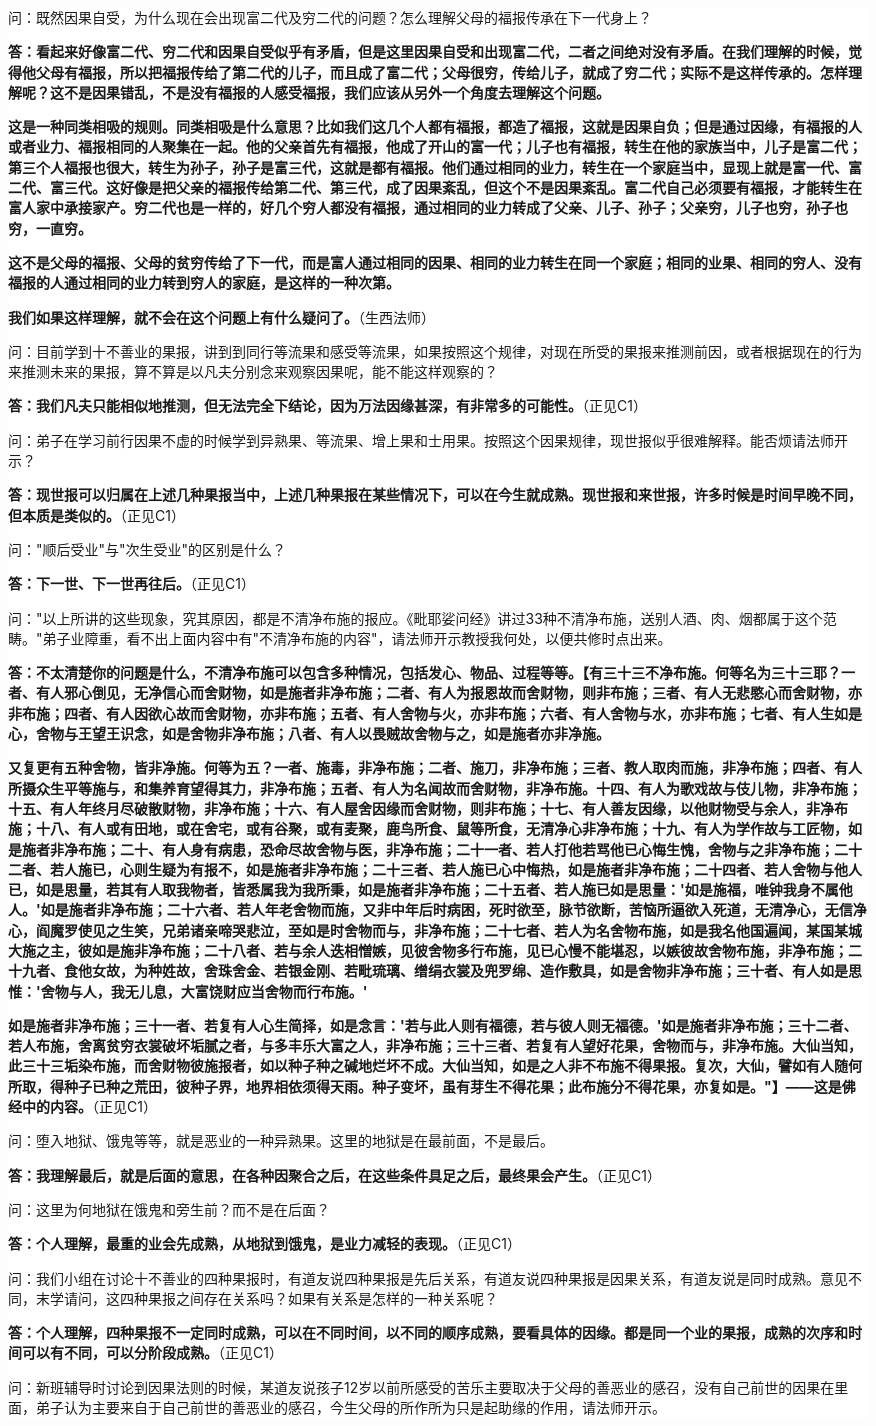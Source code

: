 问：既然因果自受，为什么现在会出现富二代及穷二代的问题？怎么理解父母的福报传承在下一代身上？

**答：看起来好像富二代、穷二代和因果自受似乎有矛盾，但是这里因果自受和出现富二代，二者之间绝对没有矛盾。在我们理解的时候，觉得他父母有福报，所以把福报传给了第二代的儿子，而且成了富二代；父母很穷，传给儿子，就成了穷二代；实际不是这样传承的。怎样理解呢？这不是因果错乱，不是没有福报的人感受福报，我们应该从另外一个角度去理解这个问题。**

**这是一种同类相吸的规则。同类相吸是什么意思？比如我们这几个人都有福报，都造了福报，这就是因果自负；但是通过因缘，有福报的人或者业力、福报相同的人聚集在一起。他的父亲首先有福报，他成了开山的富一代；儿子也有福报，转生在他的家族当中，儿子是富二代；第三个人福报也很大，转生为孙子，孙子是富三代，这就是都有福报。他们通过相同的业力，转生在一个家庭当中，显现上就是富一代、富二代、富三代。这好像是把父亲的福报传给第二代、第三代，成了因果紊乱，但这个不是因果紊乱。富二代自己必须要有福报，才能转生在富人家中承接家产。穷二代也是一样的，好几个穷人都没有福报，通过相同的业力转成了父亲、儿子、孙子；父亲穷，儿子也穷，孙子也穷，一直穷。**

**这不是父母的福报、父母的贫穷传给了下一代，而是富人通过相同的因果、相同的业力转生在同一个家庭；相同的业果、相同的穷人、没有福报的人通过相同的业力转到穷人的家庭，是这样的一种次第。**

**我们如果这样理解，就不会在这个问题上有什么疑问了。**（生西法师）

问：目前学到十不善业的果报，讲到到同行等流果和感受等流果，如果按照这个规律，对现在所受的果报来推测前因，或者根据现在的行为来推测未来的果报，算不算是以凡夫分别念来观察因果呢，能不能这样观察的？

**答：我们凡夫只能相似地推测，但无法完全下结论，因为万法因缘甚深，有非常多的可能性。**（正见C1）

问：弟子在学习前行因果不虚的时候学到异熟果、等流果、增上果和士用果。按照这个因果规律，现世报似乎很难解释。能否烦请法师开示？

**答：现世报可以归属在上述几种果报当中，上述几种果报在某些情况下，可以在今生就成熟。现世报和来世报，许多时候是时间早晚不同，但本质是类似的。**（正见C1）

问："顺后受业"与"次生受业"的区别是什么？

**答：下一世、下一世再往后。**（正见C1）

问："以上所讲的这些现象，究其原因，都是不清净布施的报应。《毗耶娑问经》讲过33种不清净布施，送别人酒、肉、烟都属于这个范畴。"弟子业障重，看不出上面内容中有"不清净布施的内容"，请法师开示教授我何处，以便共修时点出来。

**答：不太清楚你的问题是什么，不清净布施可以包含多种情况，包括发心、物品、过程等等。【有三十三不净布施。何等名为三十三耶？一者、有人邪心倒见，无净信心而舍财物，如是施者非净布施；二者、有人为报恩故而舍财物，则非布施；三者、有人无悲愍心而舍财物，亦非布施；四者、有人因欲心故而舍财物，亦非布施；五者、有人舍物与火，亦非布施；六者、有人舍物与水，亦非布施；七者、有人生如是心，舍物与王望王识念，如是舍物非净布施；八者、有人以畏贼故舍物与之，如是施者亦非净施。**

**又复更有五种舍物，皆非净施。何等为五？一者、施毒，非净布施；二者、施刀，非净布施；三者、教人取肉而施，非净布施；四者、有人所摄众生平等施与，和集养育望得其力，非净布施；五者、有人为名闻故而舍财物，非净布施。十四、有人为歌戏故与伎儿物，非净布施；十五、有人年终月尽破散财物，非净布施；十六、有人屋舍因缘而舍财物，则非布施；十七、有人善友因缘，以他财物受与余人，非净布施；十八、有人或有田地，或在舍宅，或有谷聚，或有麦聚，鹿鸟所食、鼠等所食，无清净心非净布施；十九、有人为学作故与工匠物，如是施者非净布施；二十、有人身有病患，恐命尽故舍物与医，非净布施；二十一者、若人打他若骂他已心悔生愧，舍物与之非净布施；二十二者、若人施已，心则生疑为有报不，如是施者非净布施；二十三者、若人施已心中悔热，如是施者非净布施；二十四者、若人舍物与他人已，如是思量，若其有人取我物者，皆悉属我为我所秉，如是施者非净布施；二十五者、若人施已如是思量：'如是施福，唯钟我身不属他人。'如是施者非净布施；二十六者、若人年老舍物而施，又非中年后时病困，死时欲至，脉节欲断，苦恼所逼欲入死道，无清净心，无信净心，阎魔罗使见之生笑，兄弟诸亲啼哭悲泣，至如是时舍物而与，非净布施；二十七者、若人为名舍物布施，如是我名他国遍闻，某国某城大施之主，彼如是施非净布施；二十八者、若与余人迭相憎嫉，见彼舍物多行布施，见已心慢不能堪忍，以嫉彼故舍物布施，非净布施；二十九者、食他女故，为种姓故，舍珠舍金、若银金刚、若毗琉璃、缯绢衣裳及兜罗绵、造作敷具，如是舍物非净布施；三十者、有人如是思惟：'舍物与人，我无儿息，大富饶财应当舍物而行布施。'**

**如是施者非净布施；三十一者、若复有人心生简择，如是念言：'若与此人则有福德，若与彼人则无福德。'如是施者非净布施；三十二者、若人布施，舍离贫穷衣裳破坏垢腻之者，与多丰乐大富之人，非净布施；三十三者、若复有人望好花果，舍物而与，非净布施。大仙当知，此三十三垢染布施，而舍财物彼施报者，如以种子种之碱地烂坏不成。大仙当知，如是之人非不布施不得果报。复次，大仙，譬如有人随何所取，得种子已种之荒田，彼种子界，地界相依须得天雨。种子变坏，虽有芽生不得花果；此布施分不得花果，亦复如是。"】——这是佛经中的内容。**（正见C1）

问：堕入地狱、饿鬼等等，就是恶业的一种异熟果。这里的地狱是在最前面，不是最后。

**答：我理解最后，就是后面的意思，在各种因聚合之后，在这些条件具足之后，最终果会产生。**（正见C1）

问：这里为何地狱在饿鬼和旁生前？而不是在后面？

**答：个人理解，最重的业会先成熟，从地狱到饿鬼，是业力减轻的表现。**（正见C1）

问：我们小组在讨论十不善业的四种果报时，有道友说四种果报是先后关系，有道友说四种果报是因果关系，有道友说是同时成熟。意见不同，末学请问，这四种果报之间存在关系吗？如果有关系是怎样的一种关系呢？

**答：个人理解，四种果报不一定同时成熟，可以在不同时间，以不同的顺序成熟，要看具体的因缘。都是同一个业的果报，成熟的次序和时间可以有不同，可以分阶段成熟。**（正见C1）

问：新班辅导时讨论到因果法则的时候，某道友说孩子12岁以前所感受的苦乐主要取决于父母的善恶业的感召，没有自己前世的因果在里面，弟子认为主要来自于自己前世的善恶业的感召，今生父母的所作所为只是起助缘的作用，请法师开示。
